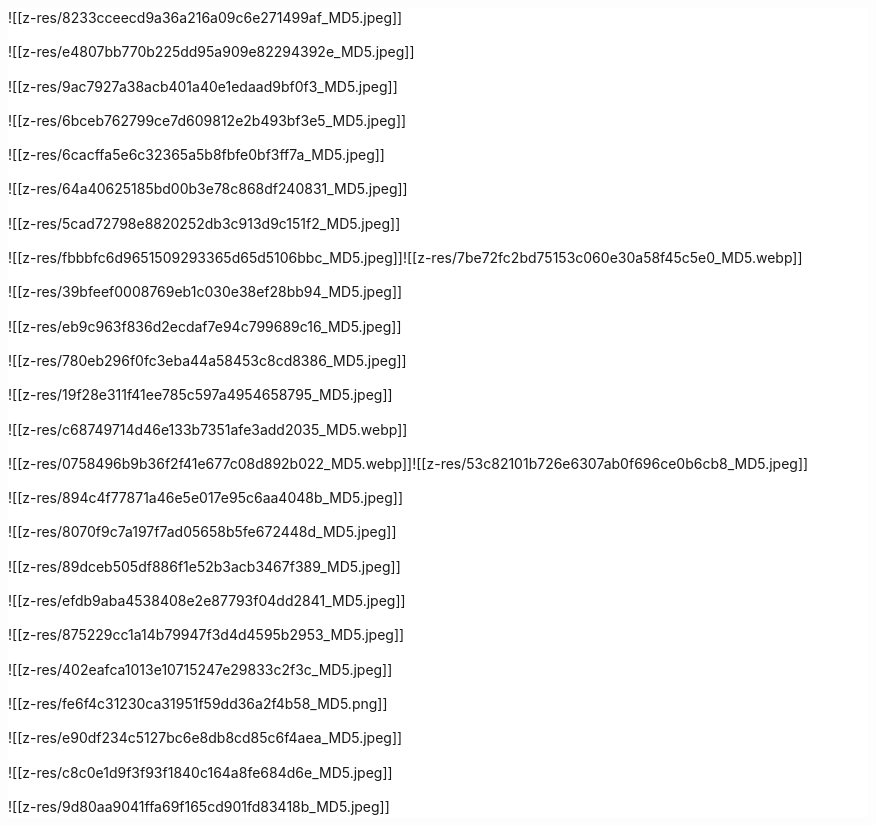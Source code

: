 ![[z-res/8233cceecd9a36a216a09c6e271499af_MD5.jpeg]]

![[z-res/e4807bb770b225dd95a909e82294392e_MD5.jpeg]]

![[z-res/9ac7927a38acb401a40e1edaad9bf0f3_MD5.jpeg]]

![[z-res/6bceb762799ce7d609812e2b493bf3e5_MD5.jpeg]]

![[z-res/6cacffa5e6c32365a5b8fbfe0bf3ff7a_MD5.jpeg]]

![[z-res/64a40625185bd00b3e78c868df240831_MD5.jpeg]]

![[z-res/5cad72798e8820252db3c913d9c151f2_MD5.jpeg]]

![[z-res/fbbbfc6d9651509293365d65d5106bbc_MD5.jpeg]]![[z-res/7be72fc2bd75153c060e30a58f45c5e0_MD5.webp]]

![[z-res/39bfeef0008769eb1c030e38ef28bb94_MD5.jpeg]]

![[z-res/eb9c963f836d2ecdaf7e94c799689c16_MD5.jpeg]]

![[z-res/780eb296f0fc3eba44a58453c8cd8386_MD5.jpeg]]

![[z-res/19f28e311f41ee785c597a4954658795_MD5.jpeg]]

![[z-res/c68749714d46e133b7351afe3add2035_MD5.webp]]

![[z-res/0758496b9b36f2f41e677c08d892b022_MD5.webp]]![[z-res/53c82101b726e6307ab0f696ce0b6cb8_MD5.jpeg]]

![[z-res/894c4f77871a46e5e017e95c6aa4048b_MD5.jpeg]]

![[z-res/8070f9c7a197f7ad05658b5fe672448d_MD5.jpeg]]

![[z-res/89dceb505df886f1e52b3acb3467f389_MD5.jpeg]]

![[z-res/efdb9aba4538408e2e87793f04dd2841_MD5.jpeg]]

![[z-res/875229cc1a14b79947f3d4d4595b2953_MD5.jpeg]]

![[z-res/402eafca1013e10715247e29833c2f3c_MD5.jpeg]]

![[z-res/fe6f4c31230ca31951f59dd36a2f4b58_MD5.png]]

![[z-res/e90df234c5127bc6e8db8cd85c6f4aea_MD5.jpeg]]

![[z-res/c8c0e1d9f3f93f1840c164a8fe684d6e_MD5.jpeg]]

![[z-res/9d80aa9041ffa69f165cd901fd83418b_MD5.jpeg]]

